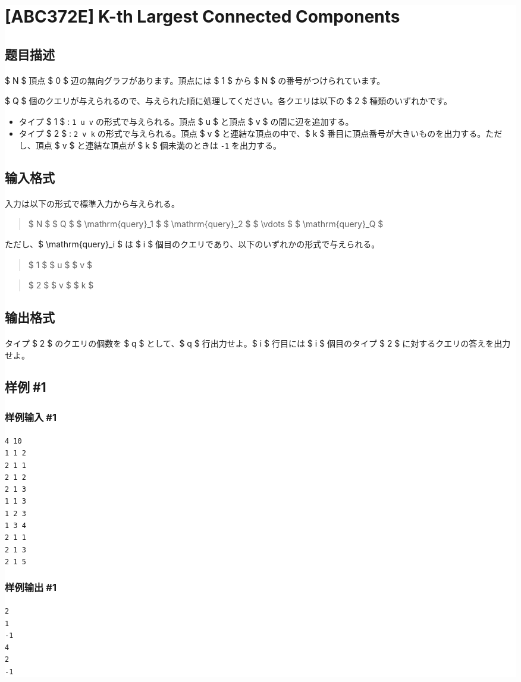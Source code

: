 # [ABC372E] K-th Largest Connected Components

## 题目描述

[problemUrl]: https://atcoder.jp/contests/abc372/tasks/abc372_e

$ N $ 頂点 $ 0 $ 辺の無向グラフがあります。頂点には $ 1 $ から $ N $ の番号がつけられています。

$ Q $ 個のクエリが与えられるので、与えられた順に処理してください。各クエリは以下の $ 2 $ 種類のいずれかです。

- タイプ $ 1 $ : `1 u v` の形式で与えられる。頂点 $ u $ と頂点 $ v $ の間に辺を追加する。
- タイプ $ 2 $ : `2 v k` の形式で与えられる。頂点 $ v $ と連結な頂点の中で、$ k $ 番目に頂点番号が大きいものを出力する。ただし、頂点 $ v $ と連結な頂点が $ k $ 個未満のときは `-1` を出力する。

## 输入格式

入力は以下の形式で標準入力から与えられる。

> $ N $ $ Q $ $ \mathrm{query}_1 $ $ \mathrm{query}_2 $ $ \vdots $ $ \mathrm{query}_Q $

ただし、$ \mathrm{query}_i $ は $ i $ 個目のクエリであり、以下のいずれかの形式で与えられる。

> $ 1 $ $ u $ $ v $

> $ 2 $ $ v $ $ k $

## 输出格式

タイプ $ 2 $ のクエリの個数を $ q $ として、$ q $ 行出力せよ。$ i $ 行目には $ i $ 個目のタイプ $ 2 $ に対するクエリの答えを出力せよ。

## 样例 #1

### 样例输入 #1

```
4 10
1 1 2
2 1 1
2 1 2
2 1 3
1 1 3
1 2 3
1 3 4
2 1 1
2 1 3
2 1 5
```

### 样例输出 #1

```
2
1
-1
4
2
-1
```
